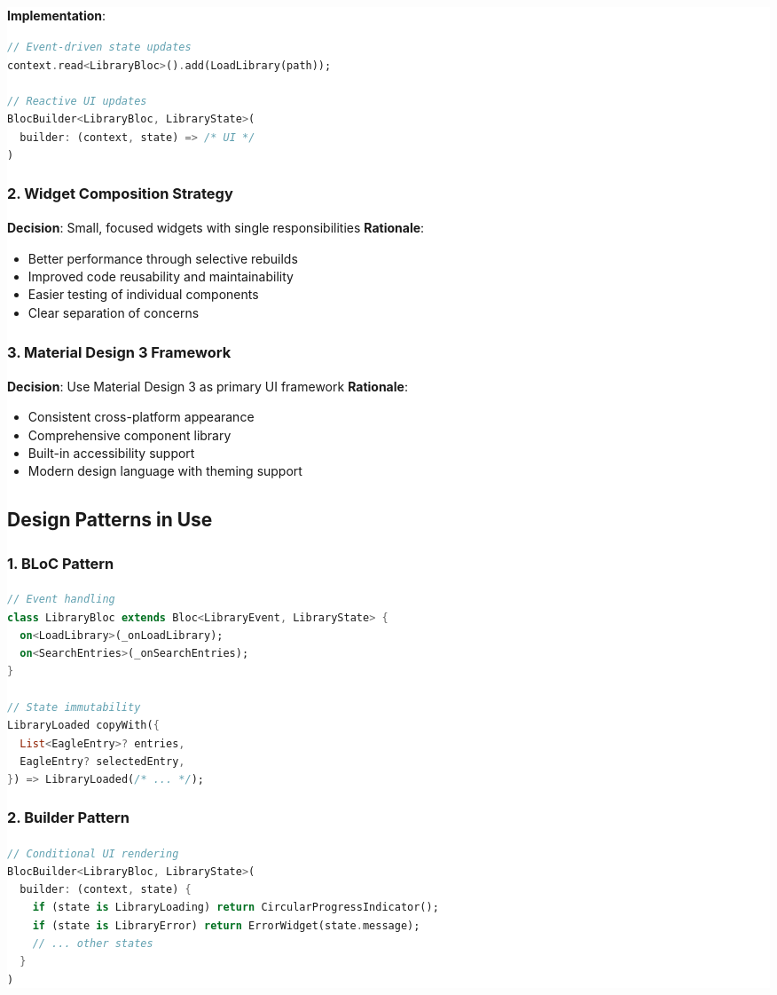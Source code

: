 **Implementation**:
```dart
// Event-driven state updates
context.read<LibraryBloc>().add(LoadLibrary(path));

// Reactive UI updates
BlocBuilder<LibraryBloc, LibraryState>(
  builder: (context, state) => /* UI */
)
```

### 2. Widget Composition Strategy
**Decision**: Small, focused widgets with single responsibilities
**Rationale**:
- Better performance through selective rebuilds
- Improved code reusability and maintainability
- Easier testing of individual components
- Clear separation of concerns

### 3. Material Design 3 Framework
**Decision**: Use Material Design 3 as primary UI framework
**Rationale**:
- Consistent cross-platform appearance
- Comprehensive component library
- Built-in accessibility support
- Modern design language with theming support

## Design Patterns in Use

### 1. BLoC Pattern
```dart
// Event handling
class LibraryBloc extends Bloc<LibraryEvent, LibraryState> {
  on<LoadLibrary>(_onLoadLibrary);
  on<SearchEntries>(_onSearchEntries);
}

// State immutability
LibraryLoaded copyWith({
  List<EagleEntry>? entries,
  EagleEntry? selectedEntry,
}) => LibraryLoaded(/* ... */);
```

### 2. Builder Pattern
```dart
// Conditional UI rendering
BlocBuilder<LibraryBloc, LibraryState>(
  builder: (context, state) {
    if (state is LibraryLoading) return CircularProgressIndicator();
    if (state is LibraryError) return ErrorWidget(state.message);
    // ... other states
  }
)
```
